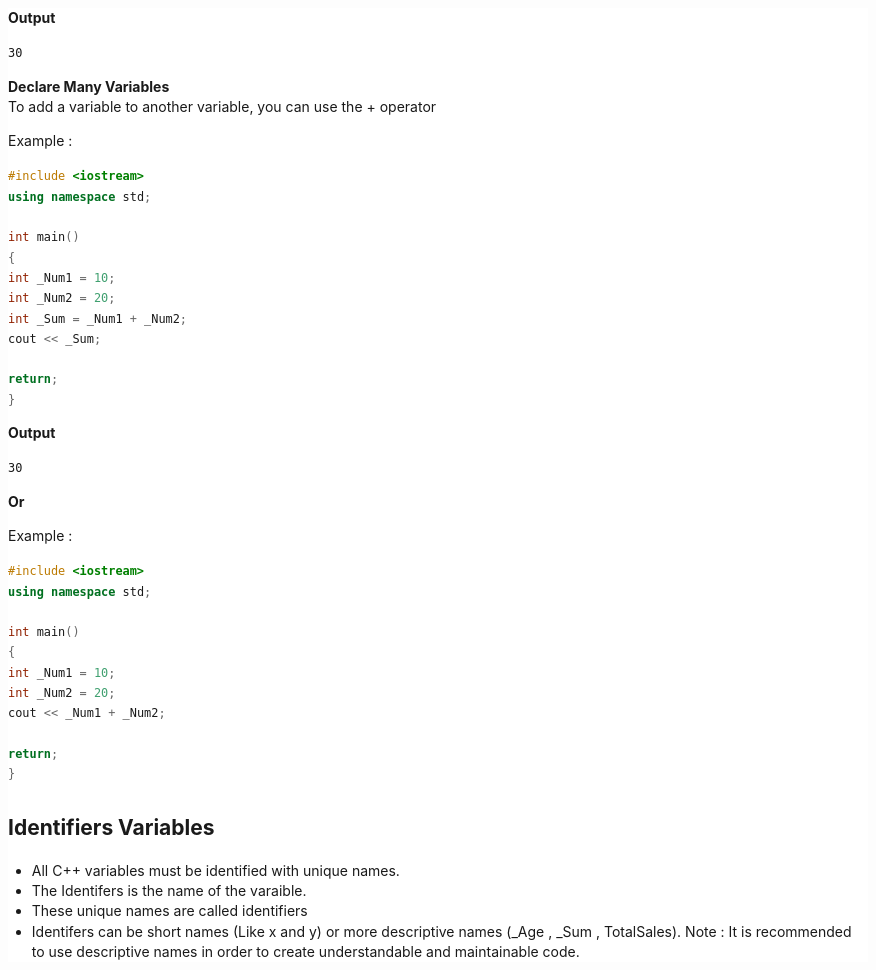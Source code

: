 **Output**
```
30
```

**Declare Many Variables**  
To add a variable to another variable, you can use the + operator

Example : 

```cpp
#include <iostream>
using namespace std;

int main()
{
int _Num1 = 10;
int _Num2 = 20;
int _Sum = _Num1 + _Num2;
cout << _Sum;

return;
} 
```

**Output**
```
30
```


**Or**

Example : 

```cpp
#include <iostream>
using namespace std;

int main()
{
int _Num1 = 10;
int _Num2 = 20;
cout << _Num1 + _Num2;

return;
} 
```

## Identifiers Variables

- All C++ variables must be identified with unique names.
- The Identifers is the name of the varaible.
- These unique names are called identifiers
- Identifers can be short names (Like x and y) or more descriptive names (_Age , _Sum , TotalSales).
Note : It is recommended to use descriptive names in order to create understandable and maintainable code.  
